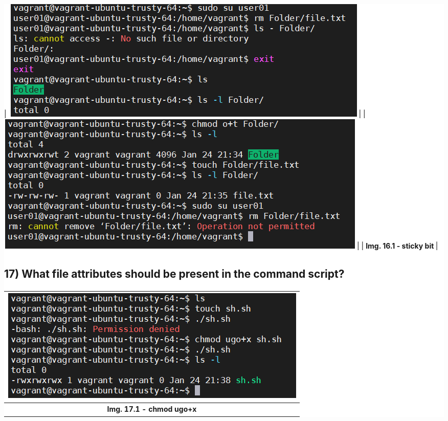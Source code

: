 | <img src = "screens/16_2.png"> |
| <img src = "screens/16_3.png"> |
| <b> Img. 16.1 - sticky bit </b> |

## 17) What file attributes should be present in the command script?

| <img src = "screens/17_1.png"> |
|:--:|
| <b> Img. 17.1 - chmod ugo+x  </b> |

